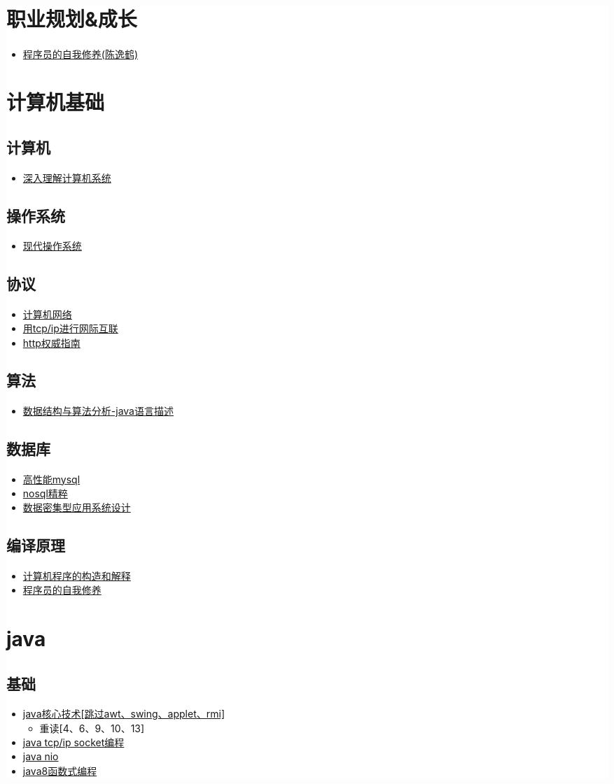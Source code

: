 # 职业规划&成长
- [程序员的自我修养(陈逸鹤)](https://www.amazon.cn/dp/B06Y5ZJTHG/ref=tmm_pap_swatch_0?_encoding=UTF8&qid=1561365463&sr=8-1)

# 计算机基础
## 计算机
- [深入理解计算机系统](https://www.amazon.cn/gp/product/B01N03IQK4/ref=ox_sc_act_title_1?smid=AHOWEZG8P314U&psc=1)

## 操作系统
- [现代操作系统](https://www.amazon.cn/gp/product/B0744TZHXL/ref=ox_sc_mini_detail?ie=UTF8&psc=1&smid=A32LWIOQ5GXHQW)

## 协议
- [计算机网络](https://www.amazon.cn/gp/product/B07F3QKG13/ref=ox_sc_mini_detail?ie=UTF8&psc=1&smid=A33E54V2WD1T67)
- [用tcp/ip进行网际互联](https://book.douban.com/subject/2016013/)
- [http权威指南](https://www.amazon.cn/dp/B008XFDQ14/ref=tmm_pap_swatch_0?_encoding=UTF8&qid=1561365830&sr=1-1)

## 算法
- [数据结构与算法分析-java语言描述](https://www.amazon.cn/gp/product/B01CNP0CG6/ref=ox_sc_mini_detail?ie=UTF8&psc=1&smid=A3F9QLPXJAJQXD)

## 数据库
- [高性能mysql](https://www.amazon.cn/dp/B00C1W58DE/ref=tmm_pap_swatch_0?_encoding=UTF8&qid=1561366003&sr=1-1)
- [nosql精粹](https://book.douban.com/subject/25662138/)
- [数据密集型应用系统设计](https://www.amazon.cn/gp/product/B07HGH8153/ref=ox_sc_mini_detail?ie=UTF8&psc=1&smid=AEDGQTHZG30FI)

## 编译原理
- [计算机程序的构造和解释](https://www.amazon.cn/gp/product/B0011AP7RY/ref=ox_sc_mini_detail?ie=UTF8&psc=1&smid=A32LWIOQ5GXHQW)
- [程序员的自我修养](https://www.amazon.cn/gp/product/B0027VSA7U/ref=ox_sc_mini_detail?ie=UTF8&psc=1&smid=A3SSH39V1VHAH3)

# java
## 基础
- [java核心技术[跳过awt、swing、applet、rmi]](https://www.amazon.cn/gp/product/B01M06CLQM/ref=ox_sc_act_title_1?smid=A3KJQ5VFV2231J&psc=1)
    - 重读[4、6、9、10、13]
- [java tcp/ip socket编程](https://book.douban.com/subject/3519369/)
- [java nio](https://www.amazon.cn/gp/product/0596002882/ref=ox_sc_mini_detail?ie=UTF8&psc=1&smid=AP2G42SQ8EMNK)
- [java8函数式编程](https://www.amazon.cn/dp/B00VDSW7AE/ref=tmm_pap_swatch_0?_encoding=UTF8&qid=1561367280&sr=1-1)
